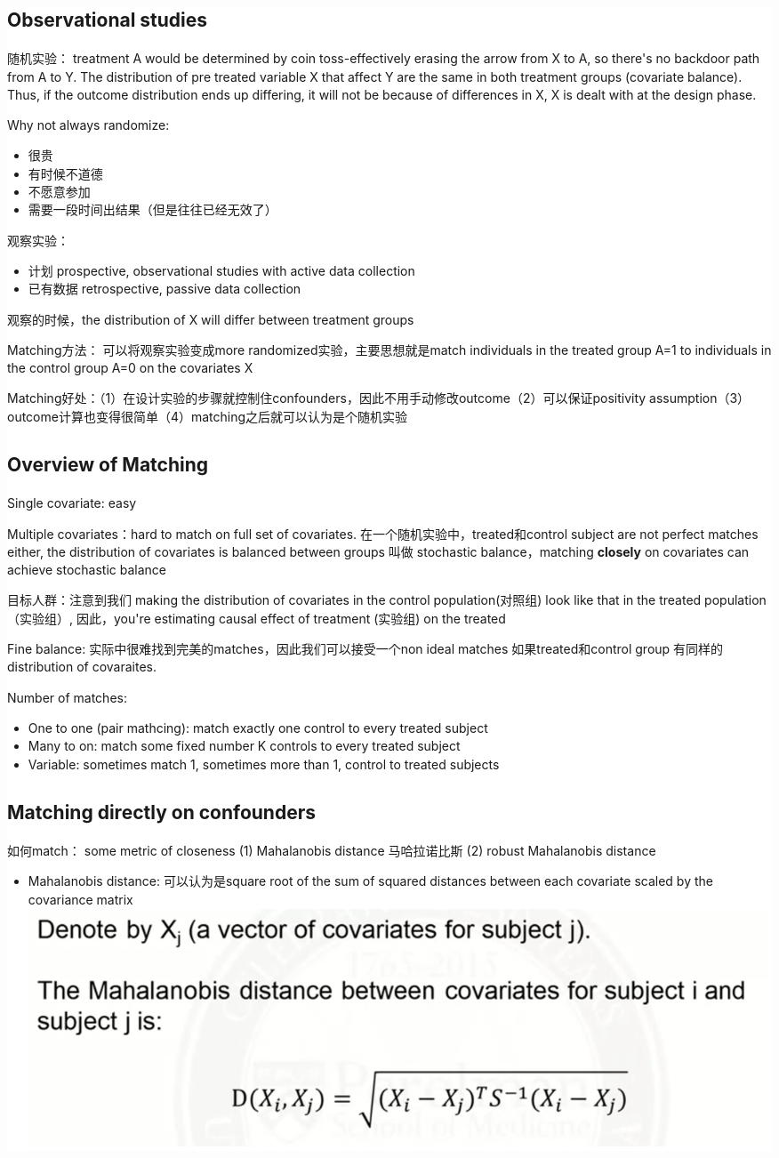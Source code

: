 ## Observational studies

随机实验： treatment A would be determined by coin toss-effectively erasing the arrow from X to A, so there's no backdoor path from A to Y. The distribution of pre treated variable X that affect Y are the same in both treatment groups (covariate balance). Thus, if the outcome distribution ends up differing, it will not be because of differences in X, X is dealt with at the design phase.

Why not always randomize:
- 很贵
- 有时候不道德
- 不愿意参加
- 需要一段时间出结果（但是往往已经无效了）

观察实验：
- 计划 prospective, observational studies with active data collection
- 已有数据 retrospective, passive data collection 

观察的时候，the distribution of X will differ between treatment groups

Matching方法： 可以将观察实验变成more randomized实验，主要思想就是match individuals in the treated group A=1 to individuals in the control group A=0 on the covariates X

Matching好处：（1）在设计实验的步骤就控制住confounders，因此不用手动修改outcome（2）可以保证positivity assumption（3）outcome计算也变得很简单（4）matching之后就可以认为是个随机实验

## Overview of Matching
Single covariate: easy

Multiple covariates：hard to match on full set of covariates. 在一个随机实验中，treated和control subject are not perfect matches either, the distribution of covariates is balanced between groups 叫做 stochastic balance，matching **closely** on covariates can achieve stochastic balance

目标人群：注意到我们 making the distribution of covariates in the control population(对照组) look like that in the treated population（实验组）, 因此，you're estimating causal effect of treatment (实验组) on the treated

Fine balance: 实际中很难找到完美的matches，因此我们可以接受一个non ideal matches 如果treated和control group 有同样的distribution of covaraites.

Number of matches:
- One to one (pair mathcing): match exactly one control to every treated subject
- Many to on: match some fixed number K controls to every treated subject
- Variable: sometimes match 1, sometimes more than 1, control to treated subjects

## Matching directly on confounders
如何match： some metric of closeness (1) Mahalanobis distance 马哈拉诺比斯 (2) robust Mahalanobis distance
- Mahalanobis distance: 可以认为是square root of the sum of squared distances between each covariate scaled by the covariance matrix
![Image](/pictures/mahalanobis_distance.png)

